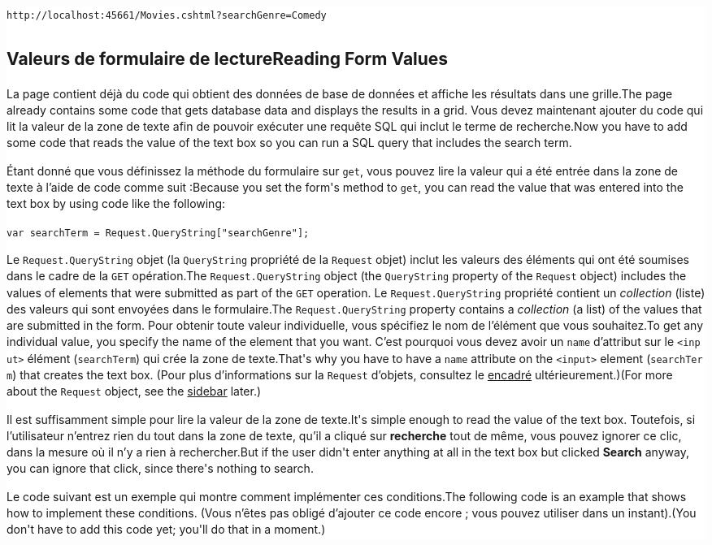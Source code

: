 `http://localhost:45661/Movies.cshtml?searchGenre=Comedy`

## <a name="reading-form-values"></a><span data-ttu-id="0c42d-203">Valeurs de formulaire de lecture</span><span class="sxs-lookup"><span data-stu-id="0c42d-203">Reading Form Values</span></span>

<span data-ttu-id="0c42d-204">La page contient déjà du code qui obtient des données de base de données et affiche les résultats dans une grille.</span><span class="sxs-lookup"><span data-stu-id="0c42d-204">The page already contains some code that gets database data and displays the results in a grid.</span></span> <span data-ttu-id="0c42d-205">Vous devez maintenant ajouter du code qui lit la valeur de la zone de texte afin de pouvoir exécuter une requête SQL qui inclut le terme de recherche.</span><span class="sxs-lookup"><span data-stu-id="0c42d-205">Now you have to add some code that reads the value of the text box so you can run a SQL query that includes the search term.</span></span>

<span data-ttu-id="0c42d-206">Étant donné que vous définissez la méthode du formulaire sur `get`, vous pouvez lire la valeur qui a été entrée dans la zone de texte à l’aide de code comme suit :</span><span class="sxs-lookup"><span data-stu-id="0c42d-206">Because you set the form's method to `get`, you can read the value that was entered into the text box by using code like the following:</span></span>

`var searchTerm = Request.QueryString["searchGenre"];`

<span data-ttu-id="0c42d-207">Le `Request.QueryString` objet (la `QueryString` propriété de la `Request` objet) inclut les valeurs des éléments qui ont été soumises dans le cadre de la `GET` opération.</span><span class="sxs-lookup"><span data-stu-id="0c42d-207">The `Request.QueryString` object (the `QueryString` property of the `Request` object) includes the values of elements that were submitted as part of the `GET` operation.</span></span> <span data-ttu-id="0c42d-208">Le `Request.QueryString` propriété contient un *collection* (liste) des valeurs qui sont envoyées dans le formulaire.</span><span class="sxs-lookup"><span data-stu-id="0c42d-208">The `Request.QueryString` property contains a *collection* (a list) of the values that are submitted in the form.</span></span> <span data-ttu-id="0c42d-209">Pour obtenir toute valeur individuelle, vous spécifiez le nom de l’élément que vous souhaitez.</span><span class="sxs-lookup"><span data-stu-id="0c42d-209">To get any individual value, you specify the name of the element that you want.</span></span> <span data-ttu-id="0c42d-210">C’est pourquoi vous devez avoir un `name` d’attribut sur le `<input>` élément (`searchTerm`) qui crée la zone de texte.</span><span class="sxs-lookup"><span data-stu-id="0c42d-210">That's why you have to have a `name` attribute on the `<input>` element (`searchTerm`) that creates the text box.</span></span> <span data-ttu-id="0c42d-211">(Pour plus d’informations sur la `Request` d’objets, consultez le [encadré](#BKMK_TheRequestObject) ultérieurement.)</span><span class="sxs-lookup"><span data-stu-id="0c42d-211">(For more about the `Request` object, see the [sidebar](#BKMK_TheRequestObject) later.)</span></span>

<span data-ttu-id="0c42d-212">Il est suffisamment simple pour lire la valeur de la zone de texte.</span><span class="sxs-lookup"><span data-stu-id="0c42d-212">It's simple enough to read the value of the text box.</span></span> <span data-ttu-id="0c42d-213">Toutefois, si l’utilisateur n’entrez rien du tout dans la zone de texte, qu’il a cliqué sur **recherche** tout de même, vous pouvez ignorer ce clic, dans la mesure où il n’y a rien à rechercher.</span><span class="sxs-lookup"><span data-stu-id="0c42d-213">But if the user didn't enter anything at all in the text box but clicked **Search** anyway, you can ignore that click, since there's nothing to search.</span></span>

<span data-ttu-id="0c42d-214">Le code suivant est un exemple qui montre comment implémenter ces conditions.</span><span class="sxs-lookup"><span data-stu-id="0c42d-214">The following code is an example that shows how to implement these conditions.</span></span> <span data-ttu-id="0c42d-215">(Vous n’êtes pas obligé d’ajouter ce code encore ; vous pouvez utiliser dans un instant).</span><span class="sxs-lookup"><span data-stu-id="0c42d-215">(You don't have to add this code yet; you'll do that in a moment.)</span></span>
